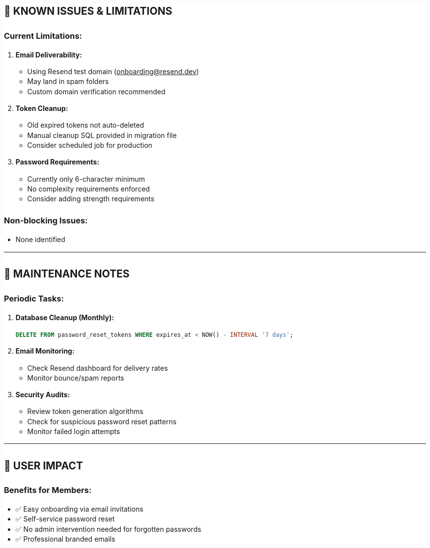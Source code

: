 ## 🐛 KNOWN ISSUES & LIMITATIONS

### Current Limitations:

1. **Email Deliverability:**

   - Using Resend test domain (onboarding@resend.dev)
   - May land in spam folders
   - Custom domain verification recommended

2. **Token Cleanup:**

   - Old expired tokens not auto-deleted
   - Manual cleanup SQL provided in migration file
   - Consider scheduled job for production

3. **Password Requirements:**
   - Currently only 6-character minimum
   - No complexity requirements enforced
   - Consider adding strength requirements

### Non-blocking Issues:

- None identified

---

## 📝 MAINTENANCE NOTES

### Periodic Tasks:

1. **Database Cleanup (Monthly):**

   ```sql
   DELETE FROM password_reset_tokens WHERE expires_at < NOW() - INTERVAL '7 days';
   ```

2. **Email Monitoring:**

   - Check Resend dashboard for delivery rates
   - Monitor bounce/spam reports

3. **Security Audits:**
   - Review token generation algorithms
   - Check for suspicious password reset patterns
   - Monitor failed login attempts

---

## 👥 USER IMPACT

### Benefits for Members:

- ✅ Easy onboarding via email invitations
- ✅ Self-service password reset
- ✅ No admin intervention needed for forgotten passwords
- ✅ Professional branded emails
